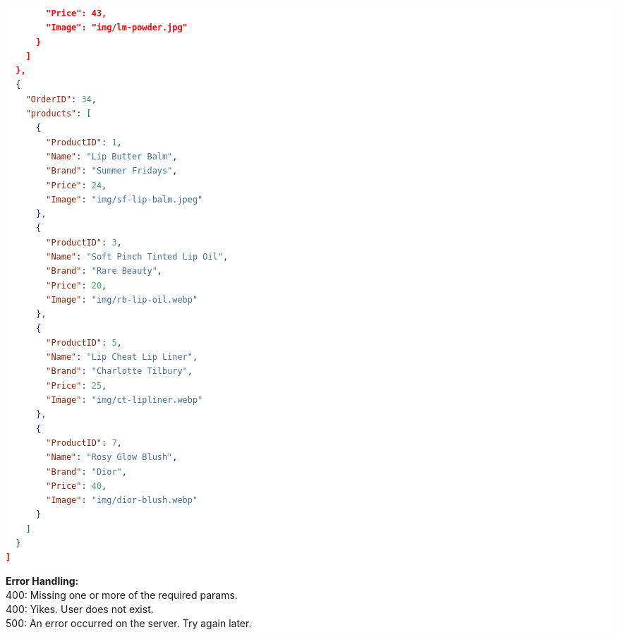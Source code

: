 ```json
        "Price": 43,
        "Image": "img/lm-powder.jpg"
      }
    ]
  },
  {
    "OrderID": 34,
    "products": [
      {
        "ProductID": 1,
        "Name": "Lip Butter Balm",
        "Brand": "Summer Fridays",
        "Price": 24,
        "Image": "img/sf-lip-balm.jpeg"
      },
      {
        "ProductID": 3,
        "Name": "Soft Pinch Tinted Lip Oil",
        "Brand": "Rare Beauty",
        "Price": 20,
        "Image": "img/rb-lip-oil.webp"
      },
      {
        "ProductID": 5,
        "Name": "Lip Cheat Lip Liner",
        "Brand": "Charlotte Tilbury",
        "Price": 25,
        "Image": "img/ct-lipliner.webp"
      },
      {
        "ProductID": 7,
        "Name": "Rosy Glow Blush",
        "Brand": "Dior",
        "Price": 40,
        "Image": "img/dior-blush.webp"
      }
    ]
  }
]
```

**Error Handling:**\
400: Missing one or more of the required params.\
400: Yikes. User does not exist.\
500: An error occurred on the server. Try again later.